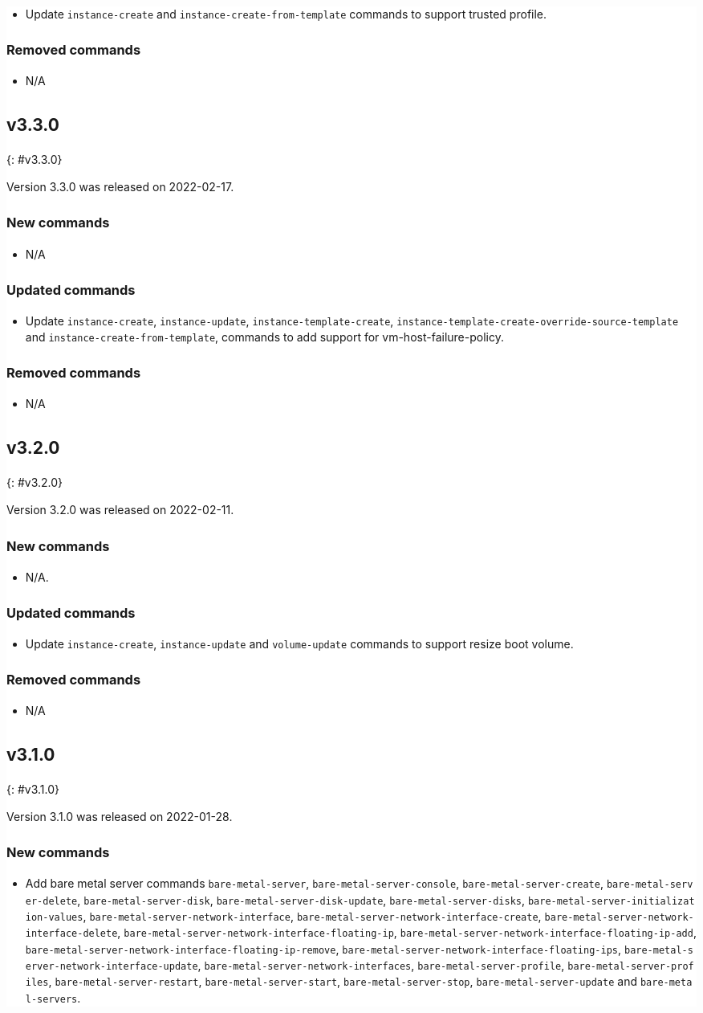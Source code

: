 * Update `instance-create` and `instance-create-from-template` commands to support trusted profile.

### Removed commands

* N/A

## v3.3.0
{: #v3.3.0}

Version 3.3.0 was released on 2022-02-17.

### New commands

* N/A

### Updated commands

* Update `instance-create`, `instance-update`, `instance-template-create`, `instance-template-create-override-source-template` and `instance-create-from-template`, commands to add support for vm-host-failure-policy.

### Removed commands

* N/A

## v3.2.0
{: #v3.2.0}

Version 3.2.0 was released on 2022-02-11.

### New commands

* N/A.

### Updated commands

* Update `instance-create`, `instance-update` and `volume-update` commands to support resize boot volume.

### Removed commands

* N/A

## v3.1.0
{: #v3.1.0}

Version 3.1.0 was released on 2022-01-28.

### New commands

* Add bare metal server commands `bare-metal-server`, `bare-metal-server-console`, `bare-metal-server-create`, `bare-metal-server-delete`, `bare-metal-server-disk`, `bare-metal-server-disk-update`, `bare-metal-server-disks`, `bare-metal-server-initialization-values`, `bare-metal-server-network-interface`, `bare-metal-server-network-interface-create`, `bare-metal-server-network-interface-delete`, `bare-metal-server-network-interface-floating-ip`, `bare-metal-server-network-interface-floating-ip-add`, `bare-metal-server-network-interface-floating-ip-remove`, `bare-metal-server-network-interface-floating-ips`, `bare-metal-server-network-interface-update`, `bare-metal-server-network-interfaces`, `bare-metal-server-profile`, `bare-metal-server-profiles`, `bare-metal-server-restart`, `bare-metal-server-start`, `bare-metal-server-stop`, `bare-metal-server-update` and `bare-metal-servers`.
